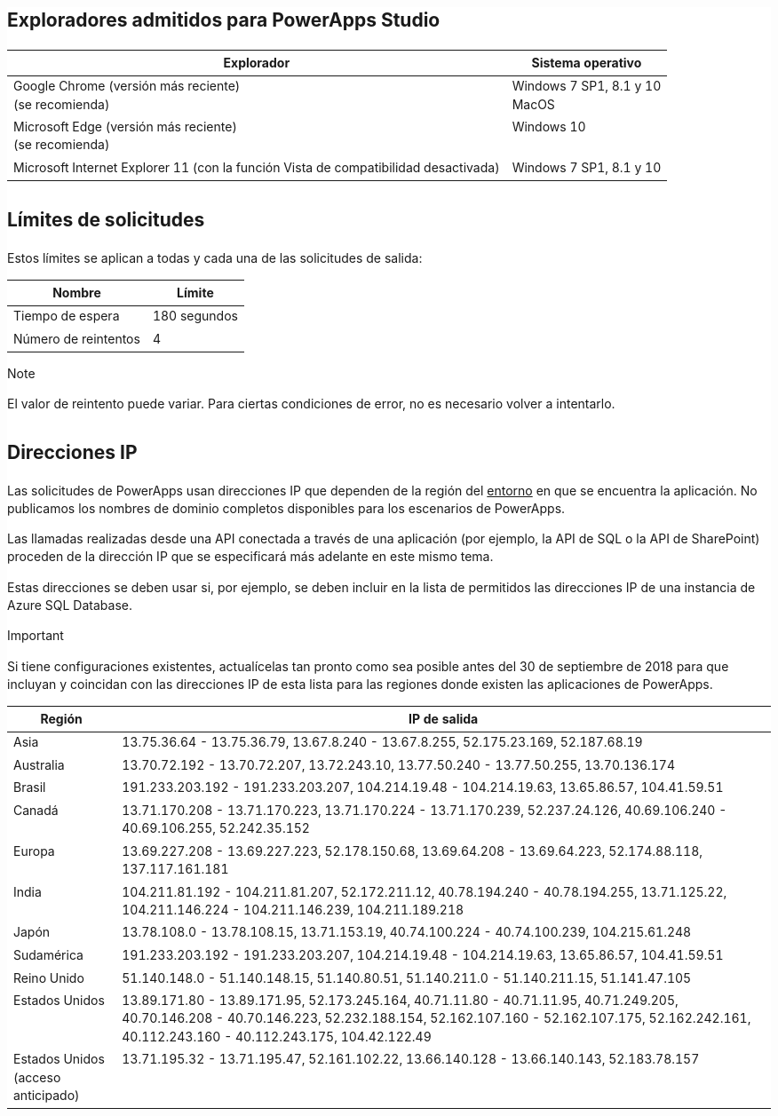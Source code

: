 ## <a name="supported-browsers-for-powerapps-studio"></a>Exploradores admitidos para PowerApps Studio

| **Explorador** | **Sistema operativo** |
| --- | --- |
| Google Chrome (versión más reciente)<br>(se recomienda) |Windows 7 SP1, 8.1 y 10 <br>MacOS |
| Microsoft Edge (versión más reciente)<br>(se recomienda) |Windows 10 |
| Microsoft Internet Explorer 11 (con la función Vista de compatibilidad desactivada) |Windows 7 SP1, 8.1 y 10 |

## <a name="request-limits"></a>Límites de solicitudes
Estos límites se aplican a todas y cada una de las solicitudes de salida:

| Nombre | Límite |
| --- | --- |
| Tiempo de espera |180 segundos |
| Número de reintentos |4 |

> [!NOTE]
> El valor de reintento puede variar. Para ciertas condiciones de error, no es necesario volver a intentarlo.

## <a name="ip-addresses"></a>Direcciones IP
Las solicitudes de PowerApps usan direcciones IP que dependen de la región del [entorno](../../administrator/environments-overview.md) en que se encuentra la aplicación. No publicamos los nombres de dominio completos disponibles para los escenarios de PowerApps.

Las llamadas realizadas desde una API conectada a través de una aplicación (por ejemplo, la API de SQL o la API de SharePoint) proceden de la dirección IP que se especificará más adelante en este mismo tema.

Estas direcciones se deben usar si, por ejemplo, se deben incluir en la lista de permitidos las direcciones IP de una instancia de Azure SQL Database.

> [!IMPORTANT]
>   Si tiene configuraciones existentes, actualícelas tan pronto como sea posible antes del 30 de septiembre de 2018 para que incluyan y coincidan con las direcciones IP de esta lista para las regiones donde existen las aplicaciones de PowerApps.

| Región | IP de salida |
| --- | --- |
| Asia | 13.75.36.64 - 13.75.36.79, 13.67.8.240 - 13.67.8.255, 52.175.23.169, 52.187.68.19 |
| Australia  | 13.70.72.192 - 13.70.72.207, 13.72.243.10, 13.77.50.240 - 13.77.50.255, 13.70.136.174 |
| Brasil | 191.233.203.192 - 191.233.203.207, 104.214.19.48 - 104.214.19.63, 13.65.86.57, 104.41.59.51 |
| Canadá | 13.71.170.208 - 13.71.170.223, 13.71.170.224 - 13.71.170.239, 52.237.24.126, 40.69.106.240 - 40.69.106.255, 52.242.35.152|
| Europa | 13.69.227.208 - 13.69.227.223, 52.178.150.68, 13.69.64.208 - 13.69.64.223, 52.174.88.118, 137.117.161.181|
| India  | 104.211.81.192 - 104.211.81.207, 52.172.211.12, 40.78.194.240 - 40.78.194.255, 13.71.125.22, 104.211.146.224 - 104.211.146.239, 104.211.189.218 |
| Japón | 13.78.108.0 - 13.78.108.15, 13.71.153.19, 40.74.100.224 - 40.74.100.239, 104.215.61.248 |
| Sudamérica | 191.233.203.192 - 191.233.203.207, 104.214.19.48 - 104.214.19.63, 13.65.86.57, 104.41.59.51 |
| Reino Unido | 51.140.148.0 - 51.140.148.15, 51.140.80.51, 51.140.211.0 - 51.140.211.15, 51.141.47.105 |
| Estados Unidos | 13.89.171.80 - 13.89.171.95, 52.173.245.164, 40.71.11.80 - 40.71.11.95, 40.71.249.205, 40.70.146.208 - 40.70.146.223, 52.232.188.154, 52.162.107.160 - 52.162.107.175, 52.162.242.161, 40.112.243.160 - 40.112.243.175, 104.42.122.49 |
| Estados Unidos (acceso anticipado)  | 13.71.195.32 - 13.71.195.47, 52.161.102.22, 13.66.140.128 - 13.66.140.143, 52.183.78.157 |
